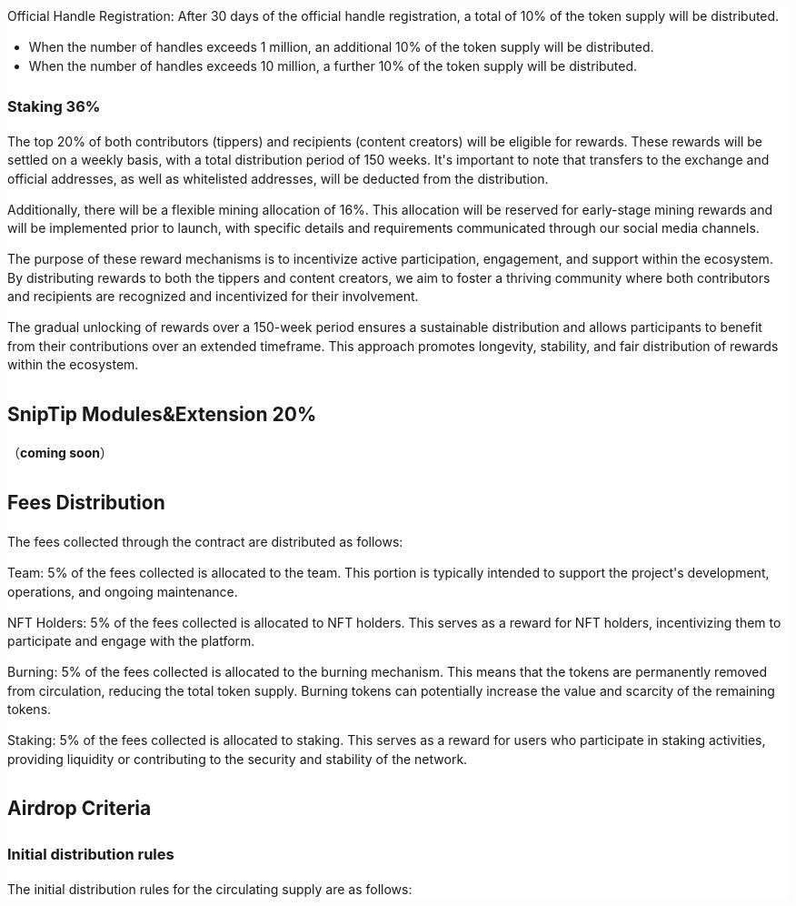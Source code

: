 Official Handle Registration: After 30 days of the official handle registration, a total of 10% of the token supply will be distributed\.

- When the number of handles exceeds 1 million, an additional 10% of the token supply will be distributed\.
- When the number of handles exceeds 10 million, a further 10% of the token supply will be distributed\.

### __Staking 36%__

The top 20% of both contributors \(tippers\) and recipients \(content creators\) will be eligible for rewards\. These rewards will be settled on a weekly basis, with a total distribution period of 150 weeks\. It's important to note that transfers to the exchange and official addresses, as well as whitelisted addresses, will be deducted from the distribution\.

Additionally, there will be a flexible mining allocation of 16%\. This allocation will be reserved for early\-stage mining rewards and will be implemented prior to launch, with specific details and requirements communicated through our social media channels\.

The purpose of these reward mechanisms is to incentivize active participation, engagement, and support within the ecosystem\. By distributing rewards to both the tippers and content creators, we aim to foster a thriving community where both contributors and recipients are recognized and incentivized for their involvement\.

The gradual unlocking of rewards over a 150\-week period ensures a sustainable distribution and allows participants to benefit from their contributions over an extended timeframe\. This approach promotes longevity, stability, and fair distribution of rewards within the ecosystem\.

## __SnipTip Modules&Extension 20%__
（__coming soon__）

## __Fees Distribution__

The fees collected through the contract are distributed as follows:

Team: 5% of the fees collected is allocated to the team\. This portion is typically intended to support the project's development, operations, and ongoing maintenance\.

NFT Holders: 5% of the fees collected is allocated to NFT holders\. This serves as a reward for NFT holders, incentivizing them to participate and engage with the platform\.

Burning: 5% of the fees collected is allocated to the burning mechanism\. This means that the tokens are permanently removed from circulation, reducing the total token supply\. Burning tokens can potentially increase the value and scarcity of the remaining tokens\.

Staking: 5% of the fees collected is allocated to staking\. This serves as a reward for users who participate in staking activities, providing liquidity or contributing to the security and stability of the network\.

## __Airdrop Criteria__

### __Initial distribution rules__

The initial distribution rules for the circulating supply are as follows:

